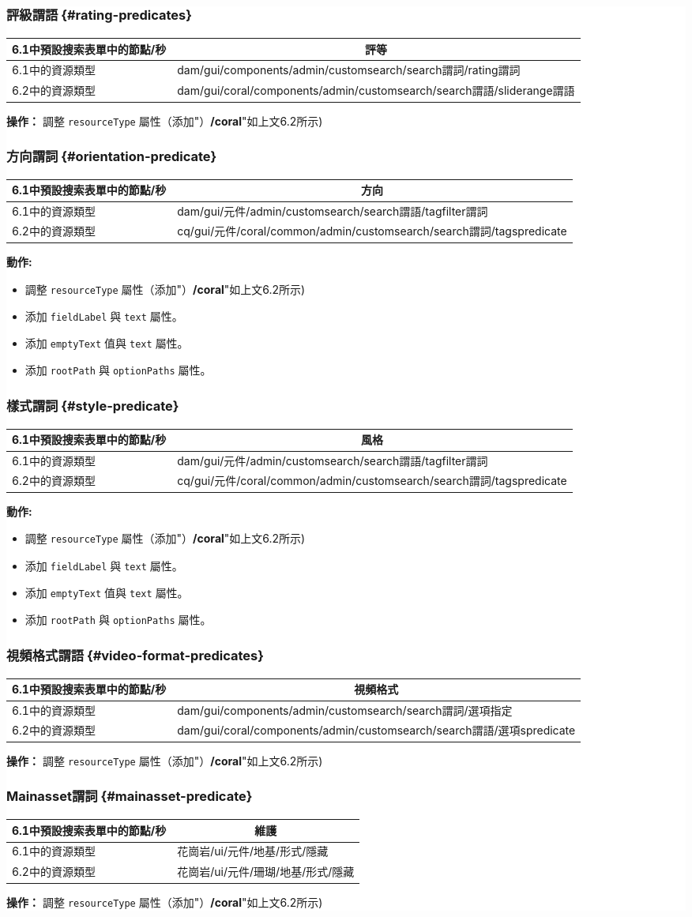 ### 評級謂語 {#rating-predicates}

| 6.1中預設搜索表單中的節點/秒 | 評等 |
|---|---|
| 6.1中的資源類型 | dam/gui/components/admin/customsearch/search謂詞/rating謂詞 |
| 6.2中的資源類型 | dam/gui/coral/components/admin/customsearch/search謂語/sliderange謂語 |

**操作：** 調整 `resourceType` 屬性（添加&quot;）**/coral**&quot;如上文6.2所示)

### 方向謂詞 {#orientation-predicate}

| 6.1中預設搜索表單中的節點/秒 | 方向 |
|---|---|
| 6.1中的資源類型 | dam/gui/元件/admin/customsearch/search謂語/tagfilter謂詞 |
| 6.2中的資源類型 | cq/gui/元件/coral/common/admin/customsearch/search謂詞/tagspredicate |

**動作:**

* 調整 `resourceType` 屬性（添加&quot;）**/coral**&quot;如上文6.2所示)

* 添加 `fieldLabel` 與 `text` 屬性。

* 添加 `emptyText` 值與 `text` 屬性。

* 添加 `rootPath` 與 `optionPaths` 屬性。

### 樣式謂詞 {#style-predicate}

| 6.1中預設搜索表單中的節點/秒 | 風格 |
|---|---|
| 6.1中的資源類型 | dam/gui/元件/admin/customsearch/search謂語/tagfilter謂詞 |
| 6.2中的資源類型 | cq/gui/元件/coral/common/admin/customsearch/search謂詞/tagspredicate |

**動作:**

* 調整 `resourceType` 屬性（添加&quot;）**/coral**&quot;如上文6.2所示)

* 添加 `fieldLabel` 與 `text` 屬性。

* 添加 `emptyText` 值與 `text` 屬性。

* 添加 `rootPath` 與 `optionPaths` 屬性。

### 視頻格式謂語 {#video-format-predicates}

| 6.1中預設搜索表單中的節點/秒 | 視頻格式 |
|---|---|
| 6.1中的資源類型 | dam/gui/components/admin/customsearch/search謂詞/選項指定 |
| 6.2中的資源類型 | dam/gui/coral/components/admin/customsearch/search謂語/選項spredicate |

**操作：** 調整 `resourceType` 屬性（添加&quot;）**/coral**&quot;如上文6.2所示)

### Mainasset謂詞 {#mainasset-predicate}

| 6.1中預設搜索表單中的節點/秒 | 維護 |
|---|---|
| 6.1中的資源類型 | 花崗岩/ui/元件/地基/形式/隱藏 |
| 6.2中的資源類型 | 花崗岩/ui/元件/珊瑚/地基/形式/隱藏 |

**操作：** 調整 `resourceType` 屬性（添加&quot;）**/coral**&quot;如上文6.2所示)

